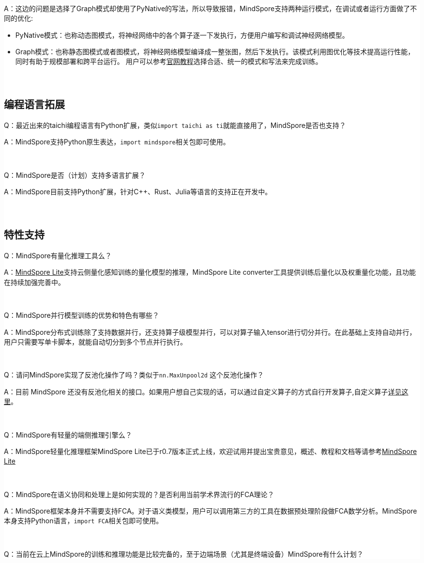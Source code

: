 A：这边的问题是选择了Graph模式却使用了PyNative的写法，所以导致报错，MindSpore支持两种运行模式，在调试或者运行方面做了不同的优化:

- PyNative模式：也称动态图模式，将神经网络中的各个算子逐一下发执行，方便用户编写和调试神经网络模型。

- Graph模式：也称静态图模式或者图模式，将神经网络模型编译成一整张图，然后下发执行。该模式利用图优化等技术提高运行性能，同时有助于规模部署和跨平台运行。
用户可以参考[官网教程](https://www.mindspore.cn/tutorial/training/zh-CN/r1.0/advanced_use/debug_in_pynative_mode.html)选择合适、统一的模式和写法来完成训练。

<br/>

## 编程语言拓展

Q：最近出来的taichi编程语言有Python扩展，类似`import taichi as ti`就能直接用了，MindSpore是否也支持？

A：MindSpore支持Python原生表达，`import mindspore`相关包即可使用。

<br/>

Q：MindSpore是否（计划）支持多语言扩展？

A：MindSpore目前支持Python扩展，针对C++、Rust、Julia等语言的支持正在开发中。

<br/>

## 特性支持

Q：MindSpore有量化推理工具么？

A：[MindSpore Lite](https://www.mindspore.cn/lite)支持云侧量化感知训练的量化模型的推理，MindSpore Lite converter工具提供训练后量化以及权重量化功能，且功能在持续加强完善中。

<br/>

Q：MindSpore并行模型训练的优势和特色有哪些？

A：MindSpore分布式训练除了支持数据并行，还支持算子级模型并行，可以对算子输入tensor进行切分并行。在此基础上支持自动并行，用户只需要写单卡脚本，就能自动切分到多个节点并行执行。

<br/>

Q：请问MindSpore实现了反池化操作了吗？类似于`nn.MaxUnpool2d` 这个反池化操作？

A：目前 MindSpore 还没有反池化相关的接口。如果用户想自己实现的话，可以通过自定义算子的方式自行开发算子,自定义算子[详见这里](https://www.mindspore.cn/tutorial/training/zh-CN/r1.0/advanced_use/custom_operator_ascend.html)。

<br/>

Q：MindSpore有轻量的端侧推理引擎么？

A：MindSpore轻量化推理框架MindSpore Lite已于r0.7版本正式上线，欢迎试用并提出宝贵意见，概述、教程和文档等请参考[MindSpore Lite](https://www.mindspore.cn/lite)

<br/>

Q：MindSpore在语义协同和处理上是如何实现的？是否利用当前学术界流行的FCA理论？

A：MindSpore框架本身并不需要支持FCA。对于语义类模型，用户可以调用第三方的工具在数据预处理阶段做FCA数学分析。MindSpore本身支持Python语言，`import FCA`相关包即可使用。

<br/>

Q：当前在云上MindSpore的训练和推理功能是比较完备的，至于边端场景（尤其是终端设备）MindSpore有什么计划？
